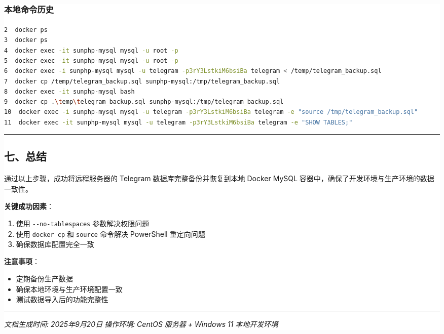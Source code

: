 ```bash
```

### 本地命令历史
```bash
2  docker ps
3  docker ps
4  docker exec -it sunphp-mysql mysql -u root -p
5  docker exec -it sunphp-mysql mysql -u root -p
6  docker exec -i sunphp-mysql mysql -u telegram -p3rY3LstkiM6bsiBa telegram < /temp/telegram_backup.sql
7  docker cp /temp/telegram_backup.sql sunphp-mysql:/tmp/telegram_backup.sql
8  docker exec -it sunphp-mysql bash
9  docker cp .\temp\telegram_backup.sql sunphp-mysql:/tmp/telegram_backup.sql
10  docker exec -i sunphp-mysql mysql -u telegram -p3rY3LstkiM6bsiBa telegram -e "source /tmp/telegram_backup.sql"
11  docker exec -it sunphp-mysql mysql -u telegram -p3rY3LstkiM6bsiBa telegram -e "SHOW TABLES;"
```

---

## 七、总结

通过以上步骤，成功将远程服务器的 Telegram 数据库完整备份并恢复到本地 Docker MySQL 容器中，确保了开发环境与生产环境的数据一致性。

**关键成功因素**：
1. 使用 `--no-tablespaces` 参数解决权限问题
2. 使用 `docker cp` 和 `source` 命令解决 PowerShell 重定向问题
3. 确保数据库配置完全一致

**注意事项**：
- 定期备份生产数据
- 确保本地环境与生产环境配置一致
- 测试数据导入后的功能完整性

---

*文档生成时间: 2025年9月20日*
*操作环境: CentOS 服务器 + Windows 11 本地开发环境*
